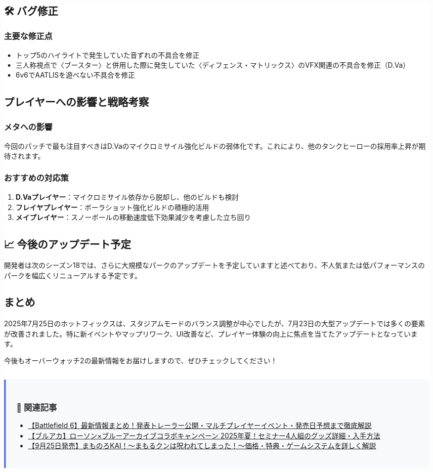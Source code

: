 ## 🛠️ バグ修正

### 主要な修正点
- トップ5のハイライトで発生していた音ずれの不具合を修正
- 三人称視点で〈ブースター〉と併用した際に発生していた〈ディフェンス・マトリックス〉のVFX関連の不具合を修正（D.Va）
- 6v6でAATLISを遊べない不具合を修正

## プレイヤーへの影響と戦略考察

### メタへの影響
今回のパッチで最も注目すべきはD.Vaのマイクロミサイル強化ビルドの弱体化です。これにより、他のタンクヒーローの採用率上昇が期待されます。

### おすすめの対応策
1. **D.Vaプレイヤー**：マイクロミサイル依存から脱却し、他のビルドも検討
2. **フレイヤプレイヤー**：ボーラショット強化ビルドの積極的活用
3. **メイプレイヤー**：スノーボールの移動速度低下効果減少を考慮した立ち回り

## 📈 今後のアップデート予定

開発者は次のシーズン18では、さらに大規模なパークのアップデートを予定していますと述べており、不人気または低パフォーマンスのパークを幅広くリニューアルする予定です。

## まとめ

2025年7月25日のホットフィックスは、スタジアムモードのバランス調整が中心でしたが、7月23日の大型アップデートでは多くの要素が改善されました。特に新イベントやマップリワーク、UI改善など、プレイヤー体験の向上に焦点を当てたアップデートとなっています。

今後もオーバーウォッチ2の最新情報をお届けしますので、ぜひチェックしてください！

<div class="simple-related">
  <h3>🔗 関連記事</h3>
  <ul>
    <li><a href="/blog/battlefieldvi">【Battlefield 6】最新情報まとめ！発表トレーラー公開・マルチプレイヤーイベント・発売日予想まで徹底解説</a></li>
    <li><a href="/blog/lawsonbluearchive">【ブルアカ】ローソン×ブルーアーカイブコラボキャンペーン 2025年夏！セミナー4人組のグッズ詳細・入手方法</a></li>
    <li><a href="/blog/mamonoro">【9月25日発売】まものろKAI！～まもるクンは呪われてしまった！～価格・特典・ゲームシステムを詳しく解説</a></li>
  </ul>
</div>

<style>
.simple-related {
  background: #f8f9fa;
  border-left: 4px solid #667eea;
  border-radius: 0 8px 8px 0;
  padding: 1.5rem;
  margin: 2rem 0;
}

.simple-related h3 {
  color: #333;
  margin-bottom: 1rem;
  font-size: 1.2rem;
}
